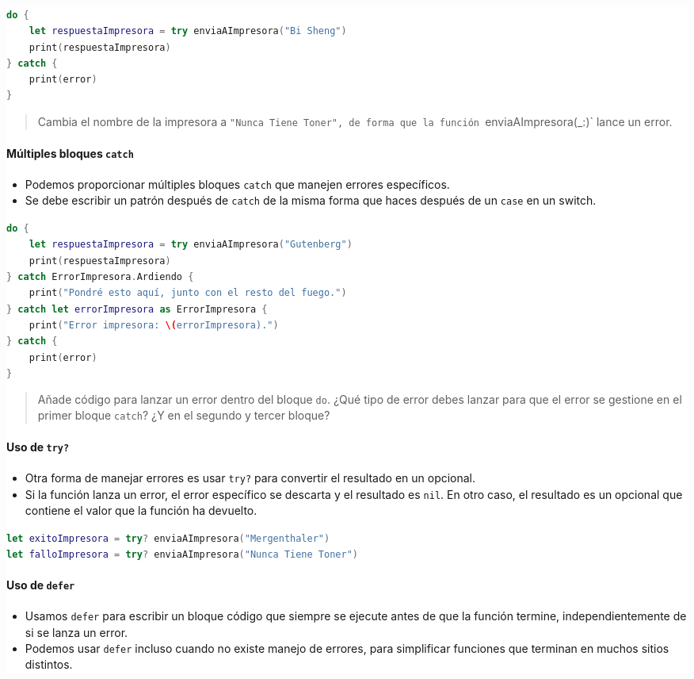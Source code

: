 ```swift
do {
    let respuestaImpresora = try enviaAImpresora("Bi Sheng")
    print(respuestaImpresora)
} catch {
    print(error)
}
```

> Cambia el nombre de la impresora a `"Nunca Tiene Toner", de forma que la función `enviaAImpresora(_:)` lance un error.





#### Múltiples bloques `catch`

- Podemos proporcionar múltiples bloques `catch` que manejen errores específicos. 
- Se debe escribir un patrón después de `catch` de la misma forma que haces después de un `case` en un switch.

```swift
do {
    let respuestaImpresora = try enviaAImpresora("Gutenberg")
    print(respuestaImpresora)
} catch ErrorImpresora.Ardiendo {
    print("Pondré esto aquí, junto con el resto del fuego.")
} catch let errorImpresora as ErrorImpresora {
    print("Error impresora: \(errorImpresora).")
} catch {
    print(error)
}
```

> Añade código para lanzar un error dentro del bloque `do`. ¿Qué tipo de error debes lanzar para que el error se gestione en el primer bloque `catch`? ¿Y en el segundo y tercer bloque?





#### Uso de `try?`

- Otra forma de manejar errores es usar `try?` para convertir el resultado en un opcional. 
- Si la función lanza un error, el error específico se descarta y el resultado es `nil`. En otro caso, el resultado es un opcional que contiene el valor que la función ha devuelto.

```swift
let exitoImpresora = try? enviaAImpresora("Mergenthaler")
let falloImpresora = try? enviaAImpresora("Nunca Tiene Toner")
```





#### Uso de `defer`

- Usamos `defer` para escribir un bloque código que siempre se ejecute antes de que la función termine, independientemente de si se lanza un error. 
- Podemos usar `defer` incluso cuando no existe manejo de errores, para simplificar funciones que terminan en muchos sitios distintos.
